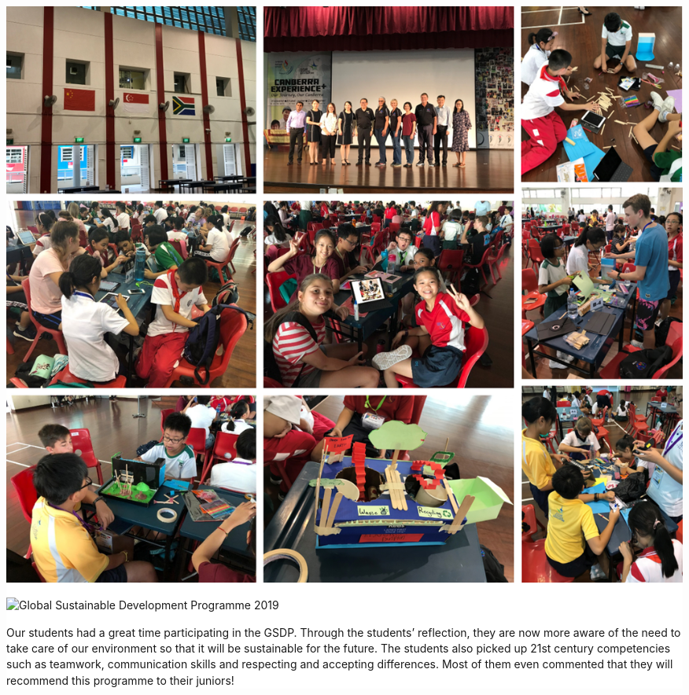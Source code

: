 ![Global Sustainable Development Programme 2019](/images/Global%20Sustainable%20Development%20Programme%202019.png)

![Global Sustainable Development Programme 2019](/images/Global%20Sustainable%20Development%20Programme%202019-2.png)

Our students had a great time participating in the GSDP. Through the students’ reflection, they are now more aware of the need to take care of our environment so that it will be sustainable for the future. The students also picked up 21st&nbsp;century competencies such as teamwork, communication skills and respecting and accepting differences. Most of them even commented that they will recommend this programme to their juniors!
